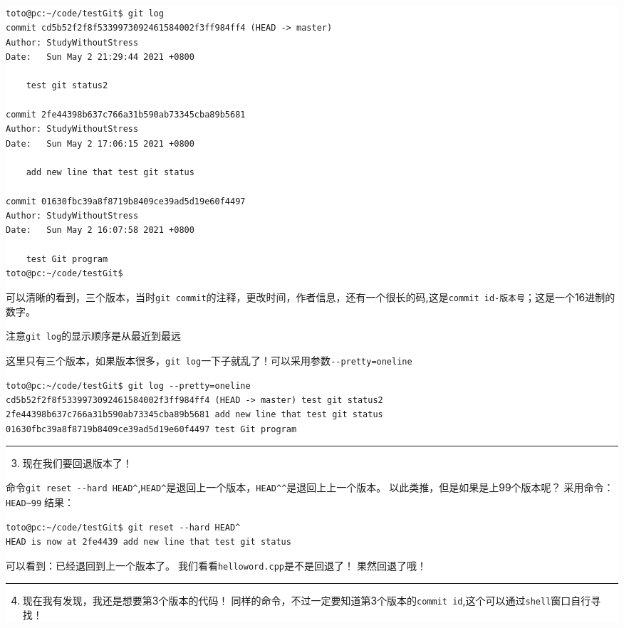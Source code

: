 ```dotnetcli
toto@pc:~/code/testGit$ git log
commit cd5b52f2f8f5339973092461584002f3ff984ff4 (HEAD -> master)
Author: StudyWithoutStress
Date:   Sun May 2 21:29:44 2021 +0800
    
    test git status2
    
commit 2fe44398b637c766a31b590ab73345cba89b5681
Author: StudyWithoutStress
Date:   Sun May 2 17:06:15 2021 +0800
    
    add new line that test git status
    
commit 01630fbc39a8f8719b8409ce39ad5d19e60f4497
Author: StudyWithoutStress
Date:   Sun May 2 16:07:58 2021 +0800
    
    test Git program
toto@pc:~/code/testGit$ 
```

可以清晰的看到，三个版本，当时`git commit`的注释，更改时间，作者信息，还有一个很长的码,这是`commit id-版本号`；这是一个16进制的数字。

注意`git log`的显示顺序是从最近到最远

这里只有三个版本，如果版本很多，`git log`一下子就乱了！可以采用参数`--pretty=oneline`
    
```dotnetcli
toto@pc:~/code/testGit$ git log --pretty=oneline
cd5b52f2f8f5339973092461584002f3ff984ff4 (HEAD -> master) test git status2
2fe44398b637c766a31b590ab73345cba89b5681 add new line that test git status
01630fbc39a8f8719b8409ce39ad5d19e60f4497 test Git program
```   

---
3. 现在我们要回退版本了！

命令`git reset --hard HEAD^`,`HEAD^`是退回上一个版本，`HEAD^^`是退回上上一个版本。
        以此类推，但是如果是上99个版本呢？
        采用命令：`HEAD~99`
结果：

```dotnetcli
toto@pc:~/code/testGit$ git reset --hard HEAD^
HEAD is now at 2fe4439 add new line that test git status
``` 
   
可以看到：已经退回到上一个版本了。
我们看看`helloword.cpp`是不是回退了！
果然回退了哦！

---
4. 现在我有发现，我还是想要第3个版本的代码！
同样的命令，不过一定要知道第3个版本的`commit id`,这个可以通过`shell`窗口自行寻找！
